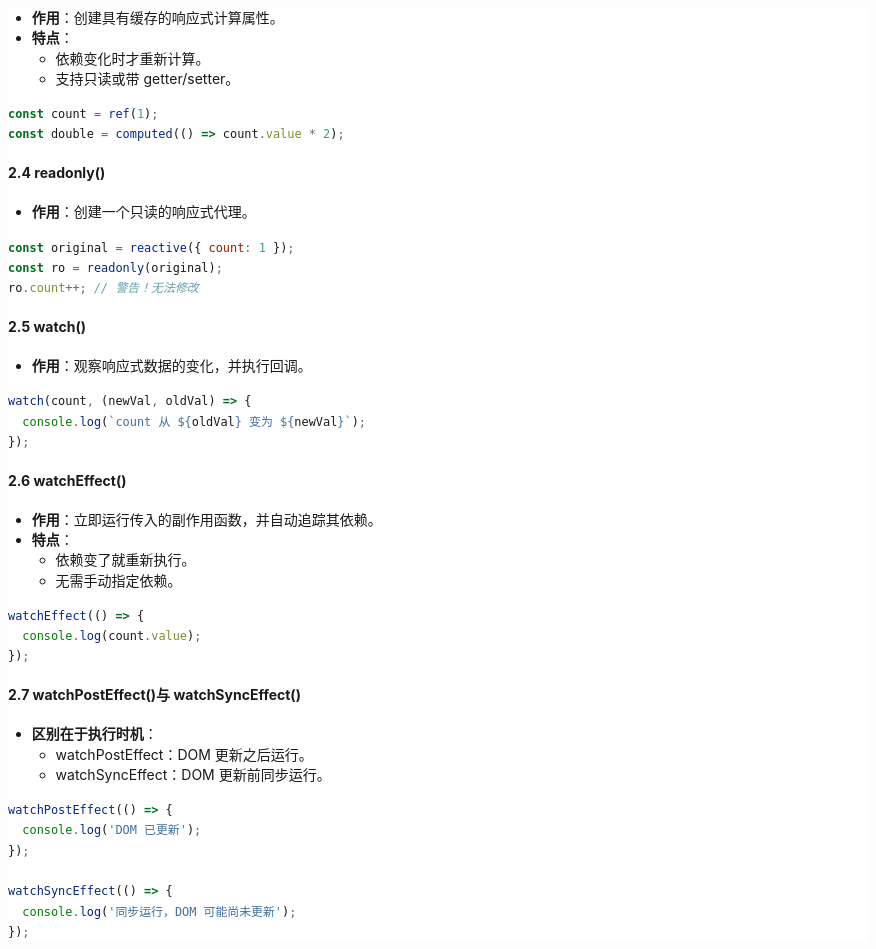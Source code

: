 - **作用**：创建具有缓存的响应式计算属性。
- **特点**：
  - 依赖变化时才重新计算。
  - 支持只读或带 getter/setter。

```js
const count = ref(1);
const double = computed(() => count.value * 2);
```

#### 2.4 **readonly()**

- **作用**：创建一个只读的响应式代理。

```js
const original = reactive({ count: 1 });
const ro = readonly(original);
ro.count++; // 警告！无法修改
```

#### 2.5 **watch()**

- **作用**：观察响应式数据的变化，并执行回调。

```js
watch(count, (newVal, oldVal) => {
  console.log(`count 从 ${oldVal} 变为 ${newVal}`);
});
```

#### 2.6 **watchEffect**()

- **作用**：立即运行传入的副作用函数，并自动追踪其依赖。
- **特点**：
  - 依赖变了就重新执行。
  - 无需手动指定依赖。

```js
watchEffect(() => {
  console.log(count.value);
});
```

#### 2.7 watchPostEffect()与 watchSyncEffect()

- **区别在于执行时机**：
  - watchPostEffect：DOM 更新之后运行。
  - watchSyncEffect：DOM 更新前同步运行。

```js
watchPostEffect(() => {
  console.log('DOM 已更新');
});

watchSyncEffect(() => {
  console.log('同步运行，DOM 可能尚未更新');
});
```
